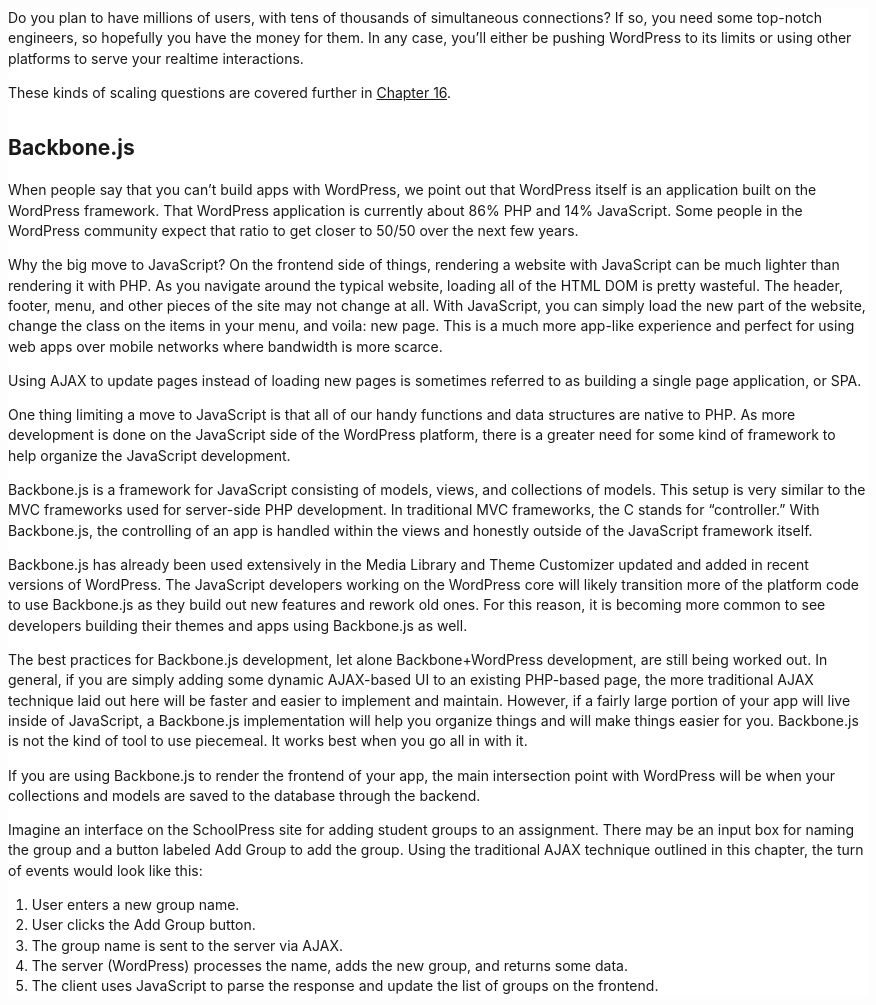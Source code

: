 Do you plan to have millions of users, with tens of thousands of simultaneous connections? If so, you need some top-notch engineers, so hopefully you have the money for them. In any case, you’ll either be pushing WordPress to its limits or using other platforms to serve your realtime interactions.

These kinds of scaling questions are covered further in [Chapter 16](ch16.html "Chapter 16. WordPress Optimization and Scaling").

## Backbone.js

When people say that you can’t build apps with WordPress, we point out that WordPress itself is an application built on the WordPress framework. That WordPress application is currently about 86% PHP and 14% JavaScript. Some people in the WordPress community expect that ratio to get closer to 50/50 over the next few years.

Why the big move to JavaScript? On the frontend side of things, rendering a website with JavaScript can be much lighter than rendering it with PHP. As you navigate around the typical website, loading all of the HTML DOM is pretty wasteful. The header, footer, menu, and other pieces of the site may not change at all. With JavaScript, you can simply load the new part of the website, change the class on the items in your menu, and voila: new page. This is a much more app-like experience and perfect for using web apps over mobile networks where bandwidth is more scarce.

Using AJAX to update pages instead of loading new pages is sometimes referred to as building a single page application, or SPA.

One thing limiting a move to JavaScript is that all of our handy functions and data structures are native to PHP. As more development is done on the JavaScript side of the WordPress platform, there is a greater need for some kind of framework to help organize the JavaScript development.

Backbone.js is a framework for JavaScript consisting of models, views, and collections of models. This setup is very similar to the MVC frameworks used for server-side PHP development. In traditional MVC frameworks, the C stands for “controller.” With Backbone.js, the controlling of an app is handled within the views and honestly outside of the JavaScript framework itself.

Backbone.js has already been used extensively in the Media Library and Theme Customizer updated and added in recent versions of WordPress. The JavaScript developers working on the WordPress core will likely transition more of the platform code to use Backbone.js as they build out new features and rework old ones. For this reason, it is becoming more common to see developers building their themes and apps using Backbone.js as well.

The best practices for Backbone.js development, let alone Backbone+WordPress development, are still being worked out. In general, if you are simply adding some dynamic AJAX-based UI to an existing PHP-based page, the more traditional AJAX technique laid out here will be faster and easier to implement and maintain. However, if a fairly large portion of your app will live inside of JavaScript, a Backbone.js implementation will help you organize things and will make things easier for you. Backbone.js is not the kind of tool to use piecemeal. It works best when you go all in with it.

If you are using Backbone.js to render the frontend of your app, the main intersection point with WordPress will be when your collections and models are saved to the database through the backend.

Imagine an interface on the SchoolPress site for adding student groups to an assignment. There may be an input box for naming the group and a button labeled Add Group to add the group. Using the traditional AJAX technique outlined in this chapter, the turn of events would look like this:

1.  User enters a new group name.
2.  User clicks the Add Group button.
3.  The group name is sent to the server via AJAX.
4.  The server (WordPress) processes the name, adds the new group, and returns some data.
5.  The client uses JavaScript to parse the response and update the list of groups on the frontend.
